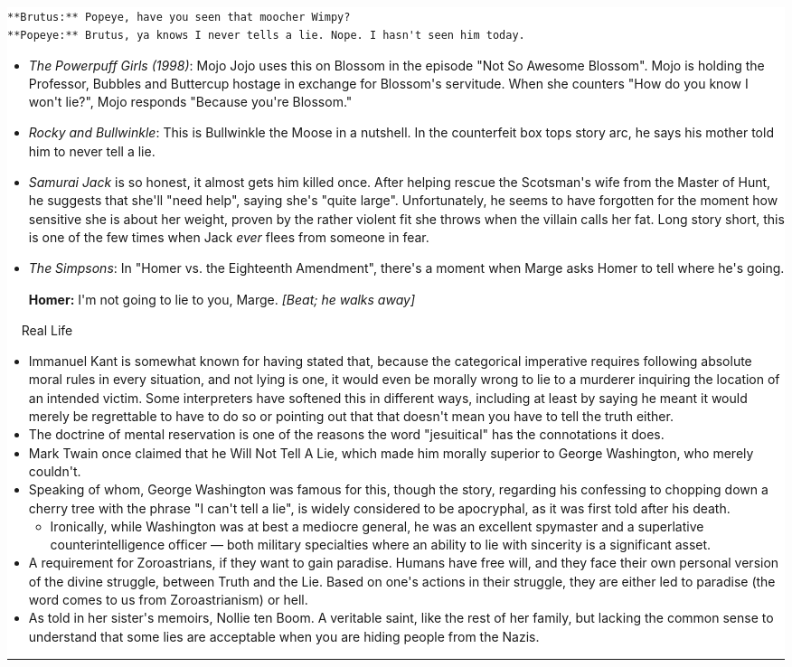     **Brutus:** Popeye, have you seen that moocher Wimpy?  
    **Popeye:** Brutus, ya knows I never tells a lie. Nope. I hasn't seen him today.
    
-   _The Powerpuff Girls (1998)_: Mojo Jojo uses this on Blossom in the episode "Not So Awesome Blossom". Mojo is holding the Professor, Bubbles and Buttercup hostage in exchange for Blossom's servitude. When she counters "How do you know I won't lie?", Mojo responds "Because you're Blossom."
-   _Rocky and Bullwinkle_: This is Bullwinkle the Moose in a nutshell. In the counterfeit box tops story arc, he says his mother told him to never tell a lie.
-   _Samurai Jack_ is so honest, it almost gets him killed once. After helping rescue the Scotsman's wife from the Master of Hunt, he suggests that she'll "need help", saying she's "quite large". Unfortunately, he seems to have forgotten for the moment how sensitive she is about her weight, proven by the rather violent fit she throws when the villain calls her fat. Long story short, this is one of the few times when Jack _ever_ flees from someone in fear.
-   _The Simpsons_: In "Homer vs. the Eighteenth Amendment", there's a moment when Marge asks Homer to tell where he's going.
    
    **Homer:** I'm not going to lie to you, Marge. _\[Beat; he walks away\]_
    

    Real Life 

-   Immanuel Kant is somewhat known for having stated that, because the categorical imperative requires following absolute moral rules in every situation, and not lying is one, it would even be morally wrong to lie to a murderer inquiring the location of an intended victim. Some interpreters have softened this in different ways, including at least by saying he meant it would merely be regrettable to have to do so or pointing out that that doesn't mean you have to tell the truth either.
-   The doctrine of mental reservation is one of the reasons the word "jesuitical" has the connotations it does.
-   Mark Twain once claimed that he Will Not Tell A Lie, which made him morally superior to George Washington, who merely couldn't.
-   Speaking of whom, George Washington was famous for this, though the story, regarding his confessing to chopping down a cherry tree with the phrase "I can't tell a lie", is widely considered to be apocryphal, as it was first told after his death.
    -   Ironically, while Washington was at best a mediocre general, he was an excellent spymaster and a superlative counterintelligence officer — both military specialties where an ability to lie with sincerity is a significant asset.
-   A requirement for Zoroastrians, if they want to gain paradise. Humans have free will, and they face their own personal version of the divine struggle, between Truth and the Lie. Based on one's actions in their struggle, they are either led to paradise (the word comes to us from Zoroastrianism) or hell.
-   As told in her sister's memoirs, Nollie ten Boom. A veritable saint, like the rest of her family, but lacking the common sense to understand that some lies are acceptable when you are hiding people from the Nazis.

___